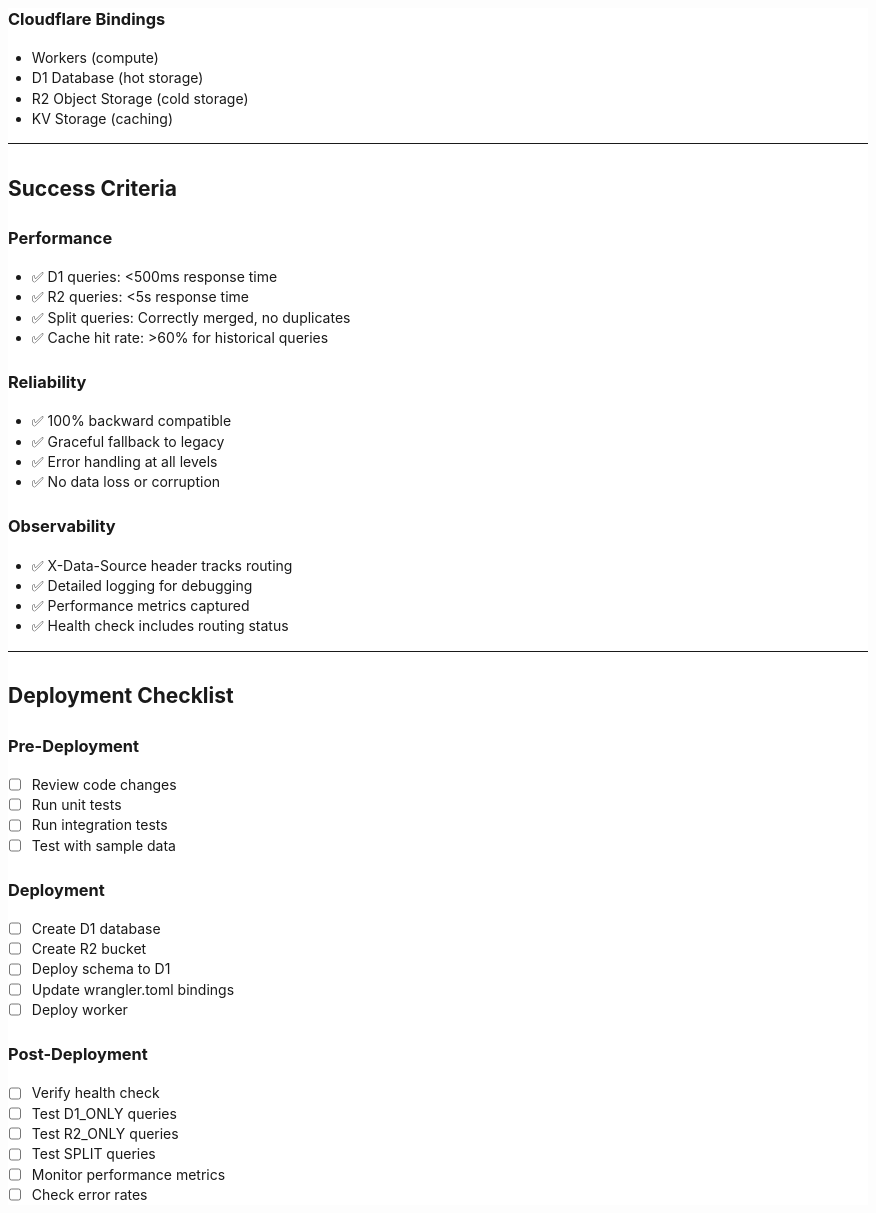 ### Cloudflare Bindings
- Workers (compute)
- D1 Database (hot storage)
- R2 Object Storage (cold storage)
- KV Storage (caching)

---

## Success Criteria

### Performance
- ✅ D1 queries: <500ms response time
- ✅ R2 queries: <5s response time
- ✅ Split queries: Correctly merged, no duplicates
- ✅ Cache hit rate: >60% for historical queries

### Reliability
- ✅ 100% backward compatible
- ✅ Graceful fallback to legacy
- ✅ Error handling at all levels
- ✅ No data loss or corruption

### Observability
- ✅ X-Data-Source header tracks routing
- ✅ Detailed logging for debugging
- ✅ Performance metrics captured
- ✅ Health check includes routing status

---

## Deployment Checklist

### Pre-Deployment
- [ ] Review code changes
- [ ] Run unit tests
- [ ] Run integration tests
- [ ] Test with sample data

### Deployment
- [ ] Create D1 database
- [ ] Create R2 bucket
- [ ] Deploy schema to D1
- [ ] Update wrangler.toml bindings
- [ ] Deploy worker

### Post-Deployment
- [ ] Verify health check
- [ ] Test D1_ONLY queries
- [ ] Test R2_ONLY queries
- [ ] Test SPLIT queries
- [ ] Monitor performance metrics
- [ ] Check error rates
